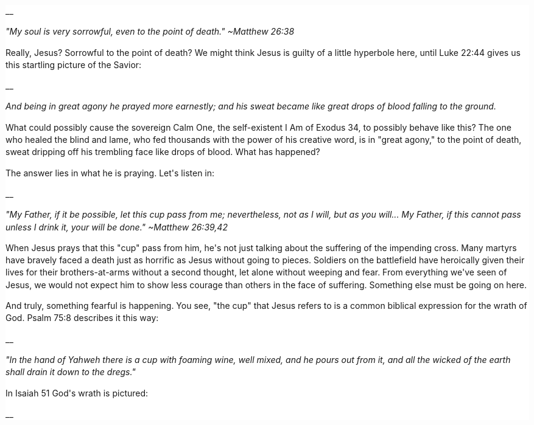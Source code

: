 __

_"My soul is very sorrowful,
even to the point of death." ~Matthew 26:38_

Really,
Jesus? Sorrowful to the point of death? We might think Jesus is guilty of a
little hyperbole here, until Luke 22:44 gives us this startling picture of the
Savior:

__

_And being in great
agony he prayed more earnestly; and his sweat became like great drops of blood
falling to the ground._

What
could possibly cause the sovereign Calm One, the self-existent I Am of Exodus
34, to possibly behave like this? The one who healed the blind and lame, who fed
thousands with the power of his creative word, is in "great agony," to the
point of death, sweat dripping off his trembling face like drops of blood. What
has happened?

The
answer lies in what he is praying. Let's listen in: 

__

_"My Father, if it be
possible, let this cup pass from me; nevertheless, not as I will, but as you
will... My Father, if this cannot pass unless I drink it, your will be done."
~Matthew 26:39,42_

When
Jesus prays that this "cup" pass from him, he's not just talking about the suffering
of the impending cross. Many martyrs have bravely faced a death just as
horrific as Jesus without going to pieces. Soldiers on the battlefield have heroically
given their lives for their brothers-at-arms without a second thought, let
alone without weeping and fear. From everything we've seen of Jesus, we would
not expect him to show less courage than others in the face of suffering.
Something else must be going on here.

And
truly, something fearful is happening. You see, "the cup" that Jesus refers to
is a common biblical expression for the wrath of God. Psalm 75:8 describes it
this way: 

__

_"In the hand of Yahweh
there is a cup with foaming wine, well mixed, and he pours out from it, and all
the wicked of the earth shall drain it down to the dregs."_

In Isaiah
51 God's wrath is pictured:

__
